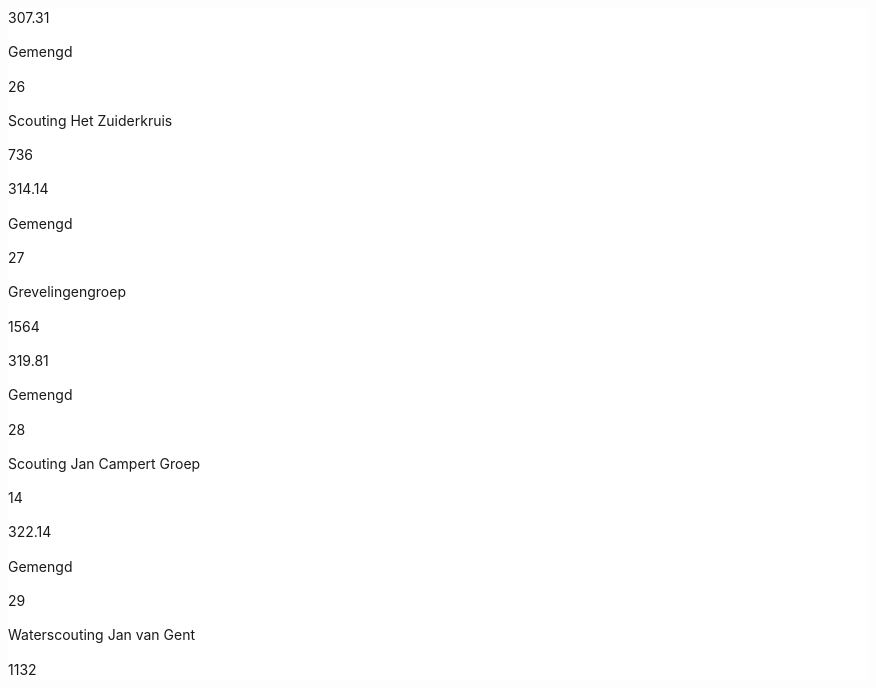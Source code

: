  307.31
 





 Gemengd
 

 26
 

 Scouting Het Zuiderkruis
 

 736
 

 314.14
 





 Gemengd
 

 27
 

 Grevelingengroep
 

 1564
 

 319.81
 





 Gemengd
 

 28
 

 Scouting Jan Campert Groep
 

 14
 

 322.14
 





 Gemengd
 

 29
 

 Waterscouting Jan van Gent
 

 1132
 
